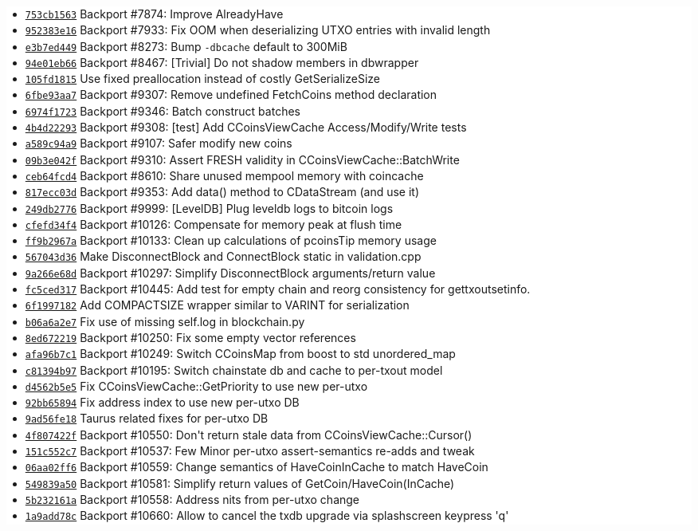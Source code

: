 - [`753cb1563`](https://github.com/tauruspay/taurus/commit/753cb1563) Backport #7874: Improve AlreadyHave
- [`952383e16`](https://github.com/tauruspay/taurus/commit/952383e16) Backport #7933: Fix OOM when deserializing UTXO entries with invalid length
- [`e3b7ed449`](https://github.com/tauruspay/taurus/commit/e3b7ed449) Backport #8273: Bump `-dbcache` default to 300MiB
- [`94e01eb66`](https://github.com/tauruspay/taurus/commit/94e01eb66) Backport #8467: [Trivial] Do not shadow members in dbwrapper
- [`105fd1815`](https://github.com/tauruspay/taurus/commit/105fd1815) Use fixed preallocation instead of costly GetSerializeSize
- [`6fbe93aa7`](https://github.com/tauruspay/taurus/commit/6fbe93aa7) Backport #9307: Remove undefined FetchCoins method declaration
- [`6974f1723`](https://github.com/tauruspay/taurus/commit/6974f1723) Backport #9346: Batch construct batches
- [`4b4d22293`](https://github.com/tauruspay/taurus/commit/4b4d22293) Backport #9308: [test] Add CCoinsViewCache Access/Modify/Write tests
- [`a589c94a9`](https://github.com/tauruspay/taurus/commit/a589c94a9) Backport #9107: Safer modify new coins
- [`09b3e042f`](https://github.com/tauruspay/taurus/commit/09b3e042f) Backport #9310: Assert FRESH validity in CCoinsViewCache::BatchWrite
- [`ceb64fcd4`](https://github.com/tauruspay/taurus/commit/ceb64fcd4) Backport #8610: Share unused mempool memory with coincache
- [`817ecc03d`](https://github.com/tauruspay/taurus/commit/817ecc03d) Backport #9353: Add data() method to CDataStream (and use it)
- [`249db2776`](https://github.com/tauruspay/taurus/commit/249db2776) Backport #9999: [LevelDB] Plug leveldb logs to bitcoin logs
- [`cfefd34f4`](https://github.com/tauruspay/taurus/commit/cfefd34f4) Backport #10126: Compensate for memory peak at flush time
- [`ff9b2967a`](https://github.com/tauruspay/taurus/commit/ff9b2967a) Backport #10133: Clean up calculations of pcoinsTip memory usage
- [`567043d36`](https://github.com/tauruspay/taurus/commit/567043d36) Make DisconnectBlock and ConnectBlock static in validation.cpp
- [`9a266e68d`](https://github.com/tauruspay/taurus/commit/9a266e68d) Backport #10297: Simplify DisconnectBlock arguments/return value
- [`fc5ced317`](https://github.com/tauruspay/taurus/commit/fc5ced317) Backport #10445: Add test for empty chain and reorg consistency for gettxoutsetinfo.
- [`6f1997182`](https://github.com/tauruspay/taurus/commit/6f1997182) Add COMPACTSIZE wrapper similar to VARINT for serialization
- [`b06a6a2e7`](https://github.com/tauruspay/taurus/commit/b06a6a2e7) Fix use of missing self.log in blockchain.py
- [`8ed672219`](https://github.com/tauruspay/taurus/commit/8ed672219) Backport #10250: Fix some empty vector references
- [`afa96b7c1`](https://github.com/tauruspay/taurus/commit/afa96b7c1) Backport #10249: Switch CCoinsMap from boost to std unordered_map
- [`c81394b97`](https://github.com/tauruspay/taurus/commit/c81394b97) Backport #10195: Switch chainstate db and cache to per-txout model
- [`d4562b5e5`](https://github.com/tauruspay/taurus/commit/d4562b5e5) Fix CCoinsViewCache::GetPriority to use new per-utxo
- [`92bb65894`](https://github.com/tauruspay/taurus/commit/92bb65894) Fix address index to use new per-utxo DB
- [`9ad56fe18`](https://github.com/tauruspay/taurus/commit/9ad56fe18) Taurus related fixes for per-utxo DB
- [`4f807422f`](https://github.com/tauruspay/taurus/commit/4f807422f) Backport #10550: Don't return stale data from CCoinsViewCache::Cursor()
- [`151c552c7`](https://github.com/tauruspay/taurus/commit/151c552c7) Backport #10537: Few Minor per-utxo assert-semantics re-adds and tweak
- [`06aa02ff6`](https://github.com/tauruspay/taurus/commit/06aa02ff6) Backport #10559: Change semantics of HaveCoinInCache to match HaveCoin
- [`549839a50`](https://github.com/tauruspay/taurus/commit/549839a50) Backport #10581: Simplify return values of GetCoin/HaveCoin(InCache)
- [`5b232161a`](https://github.com/tauruspay/taurus/commit/5b232161a) Backport #10558: Address nits from per-utxo change
- [`1a9add78c`](https://github.com/tauruspay/taurus/commit/1a9add78c) Backport #10660: Allow to cancel the txdb upgrade via splashscreen keypress 'q'